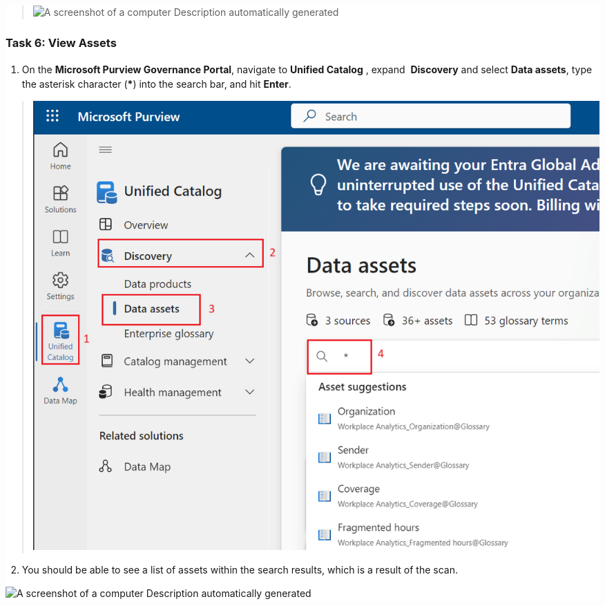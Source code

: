 > ![A screenshot of a computer Description automatically
> generated](./media/image45.png)

### Task 6: View Assets

1.  On the **Microsoft Purview Governance Portal**, navigate
    to **Unified Catalog** , expand  **Discovery** and select **Data
    assets**, type the asterisk character (**\***) into the search bar,
    and hit **Enter**.

> ![](./media/image46.png)

2.  You should be able to see a list of assets within the search
    results, which is a result of the scan.

![A screenshot of a computer Description automatically
generated](./media/image47.png)
